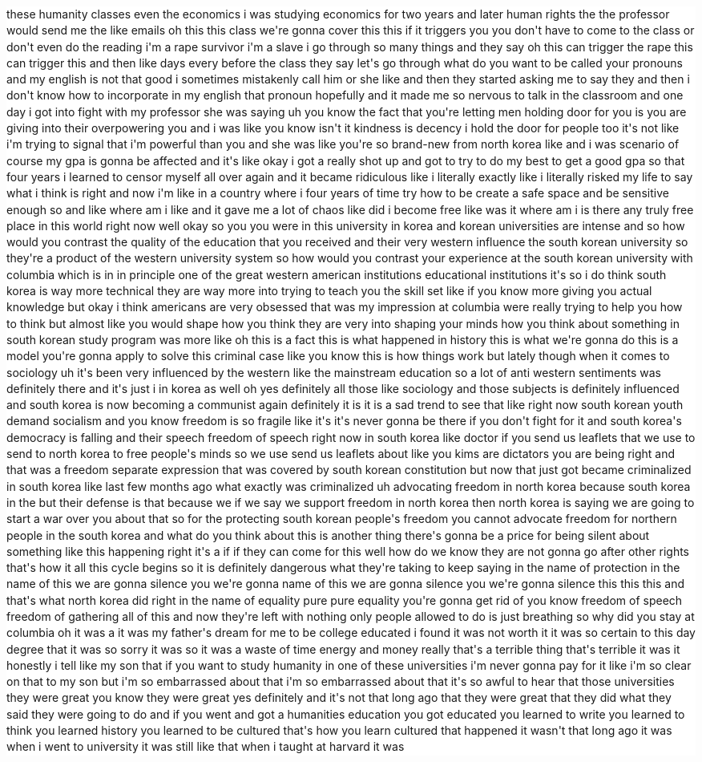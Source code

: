 these humanity classes even the economics i was studying economics for two years and later human rights the the professor would send me the like emails oh this this class we're gonna cover this this if it triggers you you don't have to come to the class or don't even do the reading i'm a rape survivor i'm a slave i go through so many things and they say oh this can trigger the rape this can trigger this and then like days every before the class they say let's go through what do you want to be called your pronouns and my english is not that good i sometimes mistakenly call him or she like and then they started asking me to say they and then i don't know how to incorporate in my english that pronoun hopefully and it made me so nervous to talk in the classroom and one day i got into fight with my professor she was saying uh you know the fact that you're letting men holding door for you is you are giving into their overpowering you and i was like you know isn't it kindness is decency i hold the door for people too it's not like i'm trying to signal that i'm powerful than you and she was like you're so brand-new from north korea like and i was scenario of course my gpa is gonna be affected and it's like okay i got a really shot up and got to try to do my best to get a good gpa so that four years i learned to censor myself all over again and it became ridiculous like i literally exactly like i literally risked my life to say what i think is right and now i'm like in a country where i four years of time try how to be create a safe space and be sensitive enough so and like where am i like and it gave me a lot of chaos like did i become free like was it where am i is there any truly free place in this world right now well okay so you you were in this university in korea and korean universities are intense and so how would you contrast the quality of the education that you received and their very western influence the south korean university so they're a product of the western university system so how would you contrast your experience at the south korean university with columbia which is in in principle one of the great western american institutions educational institutions it's so i do think south korea is way more technical they are way more into trying to teach you the skill set like if you know more giving you actual knowledge but okay i think americans are very obsessed that was my impression at columbia were really trying to help you how to think but almost like you would shape how you think they are very into shaping your minds how you think about something in south korean study program was more like oh this is a fact this is what happened in history this is what we're gonna do this is a model you're gonna apply to solve this criminal case like you know this is how things work but lately though when it comes to sociology uh it's been very influenced by the western like the mainstream education so a lot of anti western sentiments was definitely there and it's just i in korea as well oh yes definitely all those like sociology and those subjects is definitely influenced and south korea is now becoming a communist again definitely it is it is a sad trend to see that like right now south korean youth demand socialism and you know freedom is so fragile like it's it's never gonna be there if you don't fight for it and south korea's democracy is falling and their speech freedom of speech right now in south korea like doctor if you send us leaflets that we use to send to north korea to free people's minds so we use send us leaflets about like you kims are dictators you are being right and that was a freedom separate expression that was covered by south korean constitution but now that just got became criminalized in south korea like last few months ago what exactly was criminalized uh advocating freedom in north korea because south korea in the but their defense is that because we if we say we support freedom in north korea then north korea is saying we are going to start a war over you about that so for the protecting south korean people's freedom you cannot advocate freedom for northern people in the south korea and what do you think about this is another thing there's gonna be a price for being silent about something like this happening right it's a if if they can come for this well how do we know they are not gonna go after other rights that's how it all this cycle begins so it is definitely dangerous what they're taking to keep saying in the name of protection in the name of this we are gonna silence you we're gonna name of this we are gonna silence you we're gonna silence this this this and that's what north korea did right in the name of equality pure pure equality you're gonna get rid of you know freedom of speech freedom of gathering all of this and now they're left with nothing only people allowed to do is just breathing so why did you stay at columbia oh it was a it was my father's dream for me to be college educated i found it was not worth it it was so certain to this day degree that it was so sorry it was so it was a waste of time energy and money really that's a terrible thing that's terrible it was it honestly i tell like my son that if you want to study humanity in one of these universities i'm never gonna pay for it like i'm so clear on that to my son but i'm so embarrassed about that i'm so embarrassed about that it's so awful to hear that those universities they were great you know they were great yes definitely and it's not that long ago that they were great that they did what they said they were going to do and if you went and got a humanities education you got educated you learned to write you learned to think you learned history you learned to be cultured that's how you learn cultured that happened it wasn't that long ago it was when i went to university it was still like that when i taught at harvard it was